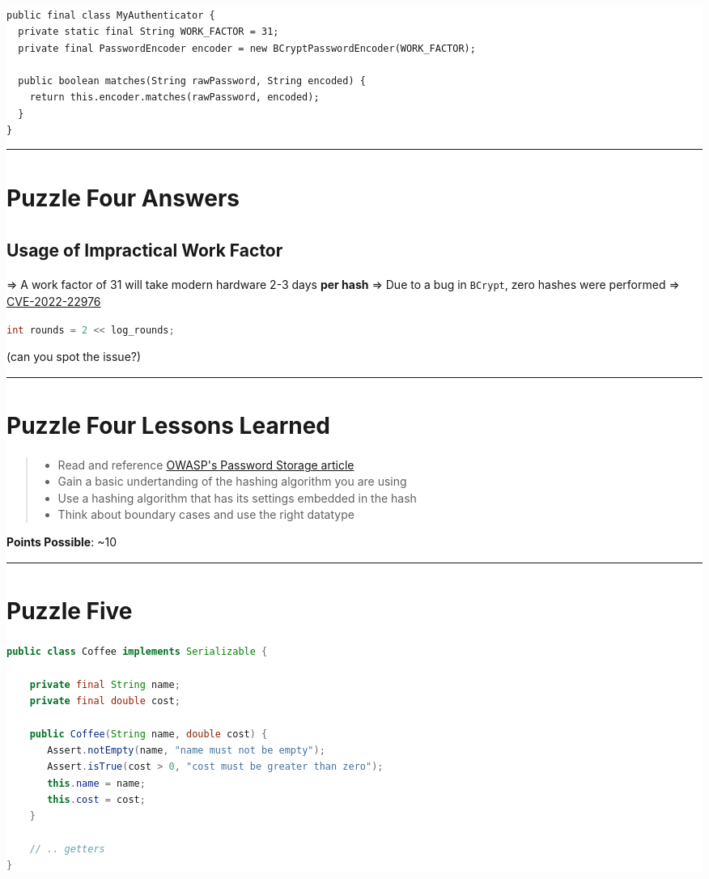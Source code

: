 ```
public final class MyAuthenticator {
  private static final String WORK_FACTOR = 31;
  private final PasswordEncoder encoder = new BCryptPasswordEncoder(WORK_FACTOR);
  
  public boolean matches(String rawPassword, String encoded) {
    return this.encoder.matches(rawPassword, encoded);
  }
}
```

---

# Puzzle Four Answers

## Usage of Impractical Work Factor

  => A work factor of 31 will take modern hardware 2-3 days **per hash**
  => Due to a bug in `BCrypt`, zero hashes were performed
  => [CVE-2022-22976](https://tanzu.vmware.com/security/cve-2022-22976)

```java
int rounds = 2 << log_rounds;
```

(can you spot the issue?)

---

# Puzzle Four Lessons Learned

> - Read and reference [OWASP's Password Storage article](https://cheatsheetseries.owasp.org/cheatsheets/Password_Storage_Cheat_Sheet.html)
> - Gain a basic undertanding of the hashing algorithm you are using
> - Use a hashing algorithm that has its settings embedded in the hash
> - Think about boundary cases and use the right datatype

**Points Possible**: ~10

---

# Puzzle Five

```java
public class Coffee implements Serializable {

    private final String name;
    private final double cost;
    
    public Coffee(String name, double cost) {
       Assert.notEmpty(name, "name must not be empty");
       Assert.isTrue(cost > 0, "cost must be greater than zero");
       this.name = name;
       this.cost = cost;
    }

    // .. getters
}
```
